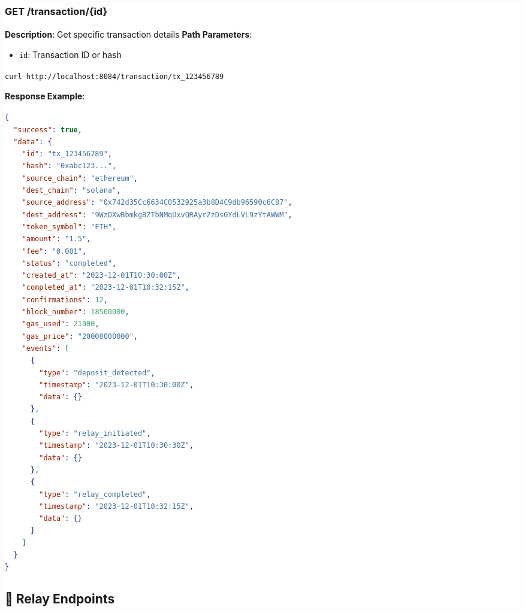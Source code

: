 ### GET /transaction/{id}
**Description**: Get specific transaction details
**Path Parameters**:
- `id`: Transaction ID or hash

```bash
curl http://localhost:8084/transaction/tx_123456789
```

**Response Example**:
```json
{
  "success": true,
  "data": {
    "id": "tx_123456789",
    "hash": "0xabc123...",
    "source_chain": "ethereum",
    "dest_chain": "solana",
    "source_address": "0x742d35Cc6634C0532925a3b8D4C9db96590c6C87",
    "dest_address": "9WzDXwBbmkg8ZTbNMqUxvQRAyrZzDsGYdLVL9zYtAWWM",
    "token_symbol": "ETH",
    "amount": "1.5",
    "fee": "0.001",
    "status": "completed",
    "created_at": "2023-12-01T10:30:00Z",
    "completed_at": "2023-12-01T10:32:15Z",
    "confirmations": 12,
    "block_number": 18500000,
    "gas_used": 21000,
    "gas_price": "20000000000",
    "events": [
      {
        "type": "deposit_detected",
        "timestamp": "2023-12-01T10:30:00Z",
        "data": {}
      },
      {
        "type": "relay_initiated",
        "timestamp": "2023-12-01T10:30:30Z",
        "data": {}
      },
      {
        "type": "relay_completed",
        "timestamp": "2023-12-01T10:32:15Z",
        "data": {}
      }
    ]
  }
}
```

## 🔄 Relay Endpoints
